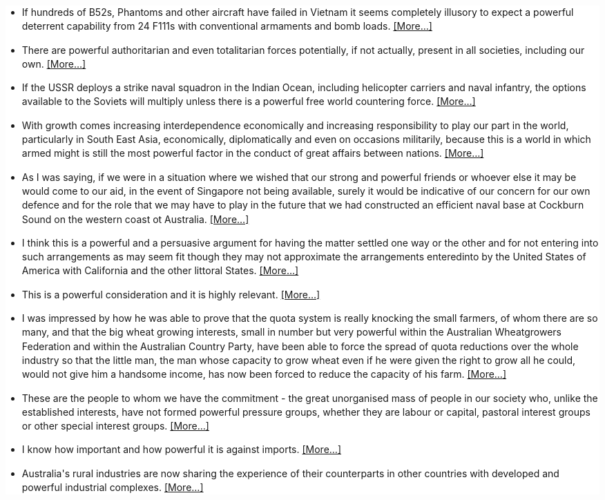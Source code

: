 * If hundreds of B52s, Phantoms and other aircraft have failed in Vietnam it seems completely illusory to expect a <span class="highlight">powerful</span> deterrent capability from 24 F111s with conventional armaments and bomb loads. [[More&hellip;]](https://historichansard.net/hofreps/1970/19700512_reps_27_hor67/#debate-21)

* There are <span class="highlight">powerful</span> authoritarian and even totalitarian forces potentially, if not actually, present in all societies, including our own. [[More&hellip;]](https://historichansard.net/hofreps/1970/19700513_reps_27_hor67/#subdebate-21-0)

* If the USSR deploys a strike naval squadron in the Indian Ocean, including helicopter carriers and naval infantry, the options available to the Soviets will multiply unless there is a <span class="highlight">powerful</span> free world countering force. [[More&hellip;]](https://historichansard.net/hofreps/1970/19700514_reps_27_hor67/#subdebate-22-0)

* With growth comes increasing interdependence economically and increasing responsibility to play our part in the world, particularly in South East Asia, economically, diplomatically and even on occasions militarily, because this is a world in which armed might is still the most <span class="highlight">powerful</span> factor in the conduct of great affairs between nations. [[More&hellip;]](https://historichansard.net/hofreps/1970/19700514_reps_27_hor67/#subdebate-22-0)

* As I was saying, if we were in a situation where we wished that our strong and <span class="highlight">powerful</span> friends or whoever else it may be would come to our aid, in the event of Singapore not being available, surely it would be indicative of our concern for our own defence and for the role that we may have to play in the future that we had constructed an efficient naval base at Cockburn Sound on the western coast ot Australia. [[More&hellip;]](https://historichansard.net/hofreps/1970/19700514_reps_27_hor67/#subdebate-22-0)

* I think this is a <span class="highlight">powerful</span> and a persuasive argument for having the matter settled one way or the other and for not entering into such arrangements as may seem fit though they may not approximate the arrangements enteredinto by the United States of America with California and the other littoral States. [[More&hellip;]](https://historichansard.net/hofreps/1970/19700515_reps_27_hor67/#subdebate-22-0)

* This is a <span class="highlight">powerful</span> consideration and it is highly relevant. [[More&hellip;]](https://historichansard.net/hofreps/1970/19700515_reps_27_hor67/#subdebate-22-0)

* I was impressed by how he was able to prove that the quota system is really knocking the small farmers, of whom there are so many, and that the big wheat growing interests, small in number but very <span class="highlight">powerful</span> within the Australian Wheatgrowers Federation and within the Australian Country Party, have been able to force the spread of quota reductions over the whole industry so that the little man, the man whose capacity to grow wheat even if he were given the right to grow all he could, would not give him a handsome income, has now been forced to reduce the capacity of his farm. [[More&hellip;]](https://historichansard.net/hofreps/1970/19700604_reps_27_hor68/#subdebate-34-0)

* These are the people to whom we have the commitment - the great unorganised mass of people in our society who, unlike the established interests, have not formed <span class="highlight">powerful</span> pressure groups, whether they are labour or capital, pastoral interest groups or other special interest groups. [[More&hellip;]](https://historichansard.net/hofreps/1970/19700610_reps_27_hor68/#debate-26)

* I know how important and how <span class="highlight">powerful</span> it is against imports. [[More&hellip;]](https://historichansard.net/hofreps/1970/19700610_reps_27_hor68/#subdebate-35-0)

* Australia's rural industries are now sharing the experience of their counterparts in other countries with developed and <span class="highlight">powerful</span> industrial complexes. [[More&hellip;]](https://historichansard.net/hofreps/1970/19700610_reps_27_hor68/#debate-43)
